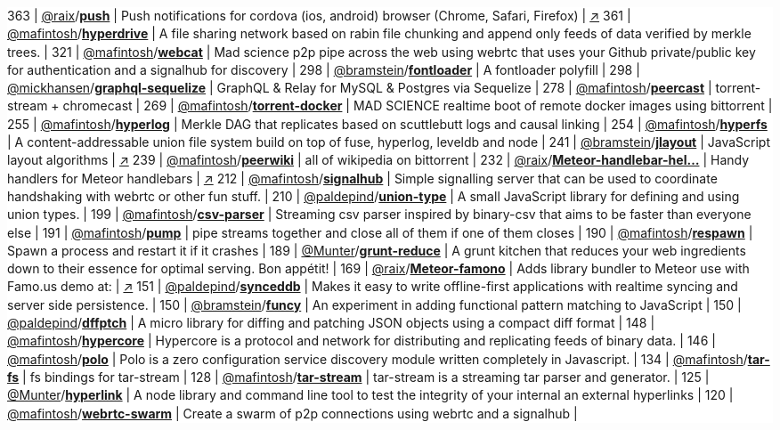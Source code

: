 363 | [@raix](https://github.com/raix)/[**push**](https://github.com/raix/push) | Push notifications for cordova (ios, android) browser (Chrome, Safari, Firefox) | [:arrow_upper_right:](https://atmospherejs.com/raix/push)
361 | [@mafintosh](https://github.com/mafintosh)/[**hyperdrive**](https://github.com/mafintosh/hyperdrive) | A file sharing network based on rabin file chunking and append only feeds of data verified by merkle trees. |
321 | [@mafintosh](https://github.com/mafintosh)/[**webcat**](https://github.com/mafintosh/webcat) | Mad science p2p pipe across the web using webrtc that uses your Github private/public key for authentication and a signalhub for discovery |
298 | [@bramstein](https://github.com/bramstein)/[**fontloader**](https://github.com/bramstein/fontloader) | A fontloader polyfill |
298 | [@mickhansen](https://github.com/mickhansen)/[**graphql-sequelize**](https://github.com/mickhansen/graphql-sequelize) | GraphQL & Relay for MySQL & Postgres via Sequelize |
278 | [@mafintosh](https://github.com/mafintosh)/[**peercast**](https://github.com/mafintosh/peercast) | torrent-stream + chromecast |
269 | [@mafintosh](https://github.com/mafintosh)/[**torrent-docker**](https://github.com/mafintosh/torrent-docker) | MAD SCIENCE realtime boot of remote docker images using bittorrent |
255 | [@mafintosh](https://github.com/mafintosh)/[**hyperlog**](https://github.com/mafintosh/hyperlog) | Merkle DAG that replicates based on scuttlebutt logs and causal linking |
254 | [@mafintosh](https://github.com/mafintosh)/[**hyperfs**](https://github.com/mafintosh/hyperfs) | A content-addressable union file system build on top of fuse, hyperlog, leveldb and node |
241 | [@bramstein](https://github.com/bramstein)/[**jlayout**](https://github.com/bramstein/jlayout) | JavaScript layout algorithms | [:arrow_upper_right:](http://www.bramstein.com/projects/jlayout/)
239 | [@mafintosh](https://github.com/mafintosh)/[**peerwiki**](https://github.com/mafintosh/peerwiki) | all of wikipedia on bittorrent |
232 | [@raix](https://github.com/raix)/[**Meteor-handlebar-hel…**](https://github.com/raix/Meteor-handlebar-helpers) | Handy handlers for Meteor handlebars | [:arrow_upper_right:](https://atmospherejs.com/raix/handlebar-helpers)
212 | [@mafintosh](https://github.com/mafintosh)/[**signalhub**](https://github.com/mafintosh/signalhub) | Simple signalling server that can be used to coordinate handshaking with webrtc or other fun stuff. |
210 | [@paldepind](https://github.com/paldepind)/[**union-type**](https://github.com/paldepind/union-type) | A small JavaScript library for defining and using union types. |
199 | [@mafintosh](https://github.com/mafintosh)/[**csv-parser**](https://github.com/mafintosh/csv-parser) | Streaming csv parser inspired by binary-csv that aims to be faster than everyone else |
191 | [@mafintosh](https://github.com/mafintosh)/[**pump**](https://github.com/mafintosh/pump) | pipe streams together and close all of them if one of them closes |
190 | [@mafintosh](https://github.com/mafintosh)/[**respawn**](https://github.com/mafintosh/respawn) | Spawn a process and restart it if it crashes |
189 | [@Munter](https://github.com/Munter)/[**grunt-reduce**](https://github.com/Munter/grunt-reduce) | A grunt kitchen that reduces your web ingredients down to their essence for optimal serving. Bon appétit! |
169 | [@raix](https://github.com/raix)/[**Meteor-famono**](https://github.com/raix/Meteor-famono) | Adds library bundler to Meteor use with Famo.us demo at: | [:arrow_upper_right:](http://famono.meteor.com/)
151 | [@paldepind](https://github.com/paldepind)/[**synceddb**](https://github.com/paldepind/synceddb) | Makes it easy to write offline-first applications with realtime syncing and server side persistence. |
150 | [@bramstein](https://github.com/bramstein)/[**funcy**](https://github.com/bramstein/funcy) | An experiment in adding functional pattern matching to JavaScript |
150 | [@paldepind](https://github.com/paldepind)/[**dffptch**](https://github.com/paldepind/dffptch) | A micro library for diffing and patching JSON objects using a compact diff format |
148 | [@mafintosh](https://github.com/mafintosh)/[**hypercore**](https://github.com/mafintosh/hypercore) | Hypercore is a protocol and network for distributing and replicating feeds of binary data. |
146 | [@mafintosh](https://github.com/mafintosh)/[**polo**](https://github.com/mafintosh/polo) | Polo is a zero configuration service discovery module written completely in Javascript. |
134 | [@mafintosh](https://github.com/mafintosh)/[**tar-fs**](https://github.com/mafintosh/tar-fs) | fs bindings for tar-stream |
128 | [@mafintosh](https://github.com/mafintosh)/[**tar-stream**](https://github.com/mafintosh/tar-stream) | tar-stream is a streaming tar parser and generator. |
125 | [@Munter](https://github.com/Munter)/[**hyperlink**](https://github.com/Munter/hyperlink) | A node library and command line tool to test the integrity of your internal an external hyperlinks |
120 | [@mafintosh](https://github.com/mafintosh)/[**webrtc-swarm**](https://github.com/mafintosh/webrtc-swarm) | Create a swarm of p2p connections using webrtc and a signalhub |